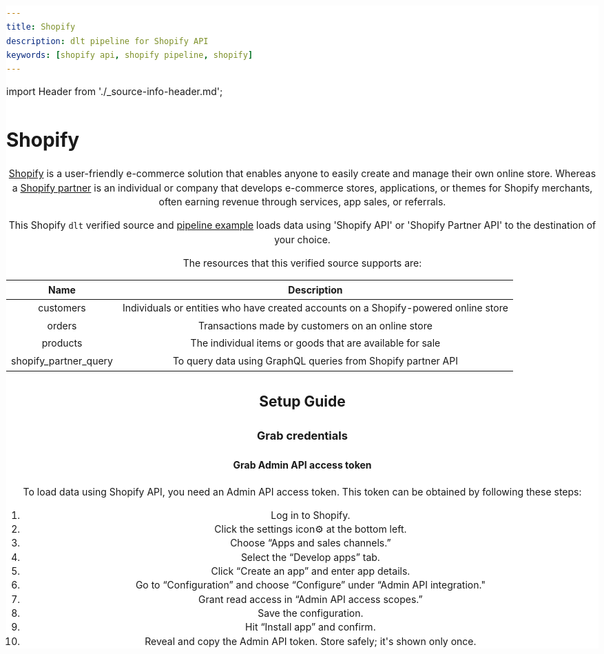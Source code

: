 ```yaml
---
title: Shopify
description: dlt pipeline for Shopify API
keywords: [shopify api, shopify pipeline, shopify]
---
```

import Header from './_source-info-header.md';

# Shopify

<Header/>

[Shopify](https://www.shopify.com/) is a user-friendly e-commerce solution that enables anyone to easily create and manage their
own online store. Whereas a [Shopify partner](https://partners.shopify.com/) is an individual or company that
develops e-commerce stores, applications, or themes for Shopify merchants, often earning revenue through services, app sales, or
referrals.

This Shopify `dlt` verified source and
[pipeline example](https://github.com/dlt-hub/verified-sources/blob/master/sources/shopify_dlt_pipeline.py)
loads data using 'Shopify API' or 'Shopify Partner API' to the destination of your choice.

The resources that this verified source supports are:

| Name                  | Description                                                                         |
|-----------------------|-------------------------------------------------------------------------------------|
| customers             | Individuals or entities who have created accounts on a Shopify-powered online store |
| orders                | Transactions made by customers on an online store                                   |
| products              | The individual items or goods that are available for sale                           |
| shopify_partner_query | To query data  using GraphQL queries from Shopify partner API                       |

## Setup Guide

### Grab credentials

#### Grab Admin API access token
To load data using Shopify API, you need an Admin API access token. This token can be obtained by following
these steps:

1. Log in to Shopify.
1. Click the settings icon⚙️ at the bottom left.
1. Choose “Apps and sales channels.”
1. Select the “Develop apps” tab.
1. Click “Create an app” and enter app details.
1. Go to “Configuration” and choose “Configure” under “Admin API integration."
1. Grant read access in “Admin API access scopes.”
1. Save the configuration.
1. Hit “Install app” and confirm.
1. Reveal and copy the Admin API token. Store safely; it's shown only once.
